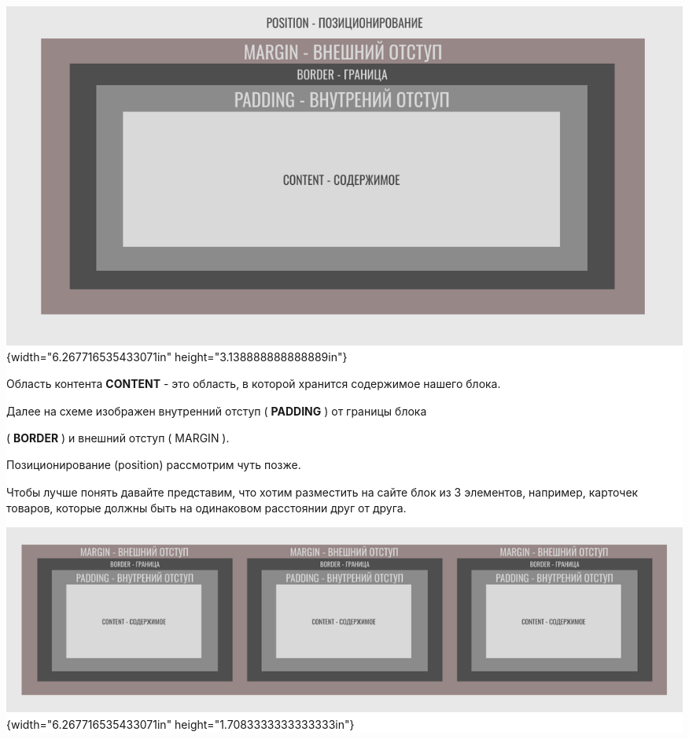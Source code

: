 ![](img/image9.png){width="6.267716535433071in"
height="3.138888888888889in"}

Область контента **CONTENT** - это область, в которой хранится
содержимое нашего блока.

Далее на схеме изображен внутренний отступ ( **PADDING** ) от границы
блока

( **BORDER** ) и внешний отступ ( MARGIN ).

Позиционирование (position) рассмотрим чуть позже.

Чтобы лучше понять давайте представим, что хотим разместить на сайте
блок из 3 элементов, например, карточек товаров, которые должны быть на
одинаковом расстоянии друг от друга.

![](img/image57.png){width="6.267716535433071in"
height="1.7083333333333333in"}
